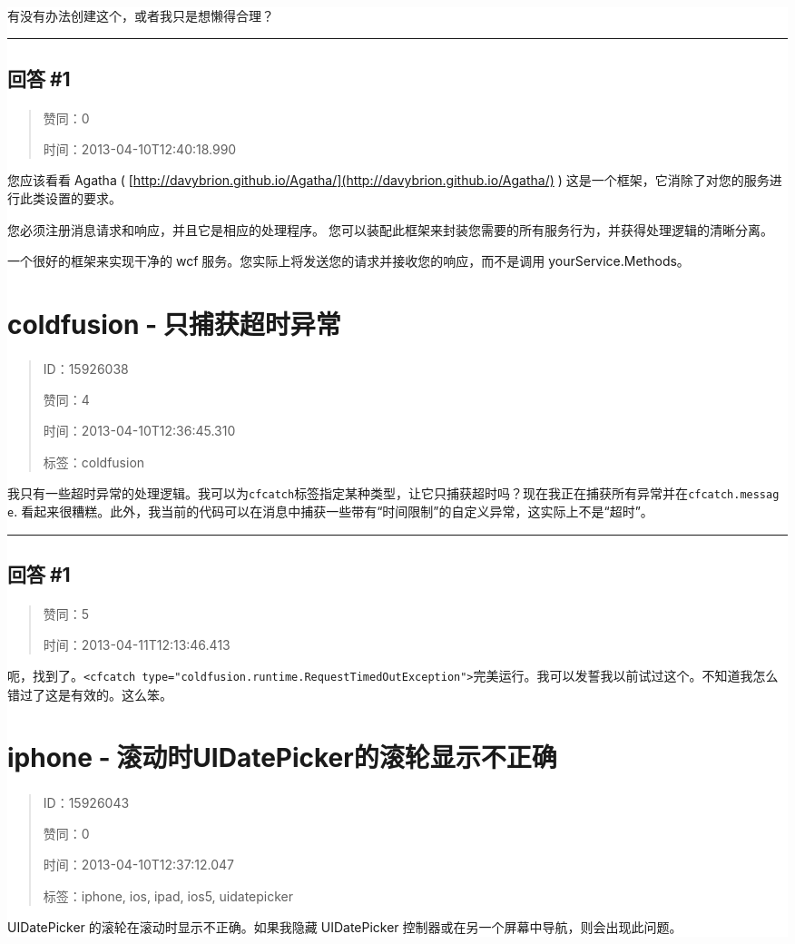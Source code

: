 有没有办法创建这个，或者我只是想懒得合理？

* * *

## 回答 #1

> 赞同：0
> 
> 时间：2013-04-10T12:40:18.990

您应该看看 Agatha ( [http://davybrion.github.io/Agatha/](http://davybrion.github.io/Agatha/) ) 这是一个框架，它消除了对您的服务进行此类设置的要求。

您必须注册消息请求和响应，并且它是相应的处理程序。
您可以装配此框架来封装您需要的所有服务行为，并获得处理逻辑的清晰分离。

一个很好的框架来实现干净的 wcf 服务。您实际上将发送您的请求并接收您的响应，而不是调用 yourService.Methods。

# coldfusion - 只捕获超时异常

> ID：15926038
> 
> 赞同：4
> 
> 时间：2013-04-10T12:36:45.310
> 
> 标签：coldfusion

我只有一些超时异常的处理逻辑。我可以为`cfcatch`标签指定某种类型，让它只捕获超时吗？现在我正在捕获所有异常并在`cfcatch.message`. 看起来很糟糕。此外，我当前的代码可以在消息中捕获一些带有“时间限制”的自定义异常，这实际上不是“超时”。

* * *

## 回答 #1

> 赞同：5
> 
> 时间：2013-04-11T12:13:46.413

呃，找到了。`<cfcatch type="coldfusion.runtime.RequestTimedOutException">`完美运行。我可以发誓我以前试过这个。不知道我怎么错过了这是有效的。这么笨。

# iphone - 滚动时UIDatePicker的滚轮显示不正确

> ID：15926043
> 
> 赞同：0
> 
> 时间：2013-04-10T12:37:12.047
> 
> 标签：iphone, ios, ipad, ios5, uidatepicker

UIDatePicker 的滚轮在滚动时显示不正确。如果我隐藏 UIDatePicker 控制器或在另一个屏幕中导航，则会出现此问题。
